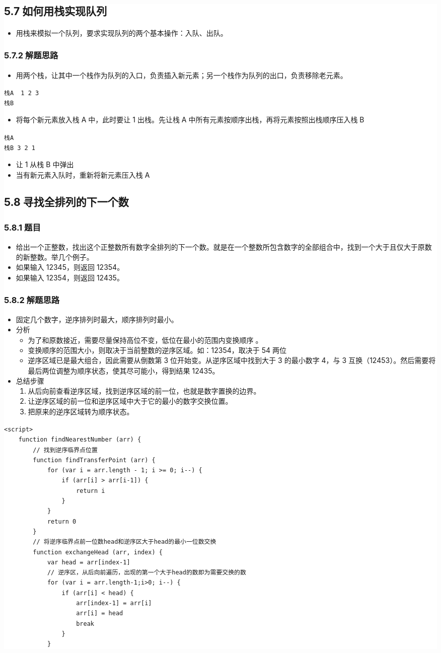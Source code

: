 ## 5.7 如何用栈实现队列

- 用栈来模拟一个队列，要求实现队列的两个基本操作：入队、出队。

### 5.7.2 解题思路

- 用两个栈，让其中一个栈作为队列的入口，负责插入新元素；另一个栈作为队列的出口，负责移除老元素。

```
栈A  1 2 3
栈B
```

- 将每个新元素放入栈 A 中，此时要让 1 出栈。先让栈 A 中所有元素按顺序出栈，再将元素按照出栈顺序压入栈 B

```
栈A
栈B 3 2 1
```

- 让 1 从栈 B 中弹出
- 当有新元素入队时，重新将新元素压入栈 A

## 5.8 寻找全排列的下一个数

### 5.8.1 题目

- 给出一个正整数，找出这个正整数所有数字全排列的下一个数。就是在一个整数所包含数字的全部组合中，找到一个大于且仅大于原数的新整数。举几个例子。
- 如果输入 12345，则返回 12354。
- 如果输入 12354，则返回 12435。

### 5.8.2 解题思路

- 固定几个数字，逆序排列时最大，顺序排列时最小。
- 分析
  - 为了和原数接近，需要尽量保持高位不变，低位在最小的范围内变换顺序 。
  - 变换顺序的范围大小，则取决于当前整数的逆序区域。如：12354，取决于 54 两位
  - 逆序区域已是最大组合，因此需要从倒数第 3 位开始变。从逆序区域中找到大于 3 的最小数字 4，与 3 互换（12453）。然后需要将最后两位调整为顺序状态，使其尽可能小，得到结果 12435。
- 总结步骤
  1. 从后向前查看逆序区域，找到逆序区域的前一位，也就是数字置换的边界。
  2. 让逆序区域的前一位和逆序区域中大于它的最小的数字交换位置。
  3. 把原来的逆序区域转为顺序状态。

```
<script>
	function findNearestNumber (arr) {
		// 找到逆序临界点位置
		function findTransferPoint (arr) {
			for (var i = arr.length - 1; i >= 0; i--) {
				if (arr[i] > arr[i-1]) {
					return i
				}
			}
			return 0
		}
		// 将逆序临界点前一位数head和逆序区大于head的最小一位数交换
		function exchangeHead (arr, index) {
			var head = arr[index-1]
			// 逆序区，从后向前遍历，出现的第一个大于head的数即为需要交换的数
			for (var i = arr.length-1;i>0; i--) {
				if (arr[i] < head) {
					arr[index-1] = arr[i]
					arr[i] = head
					break
				}
			}
```